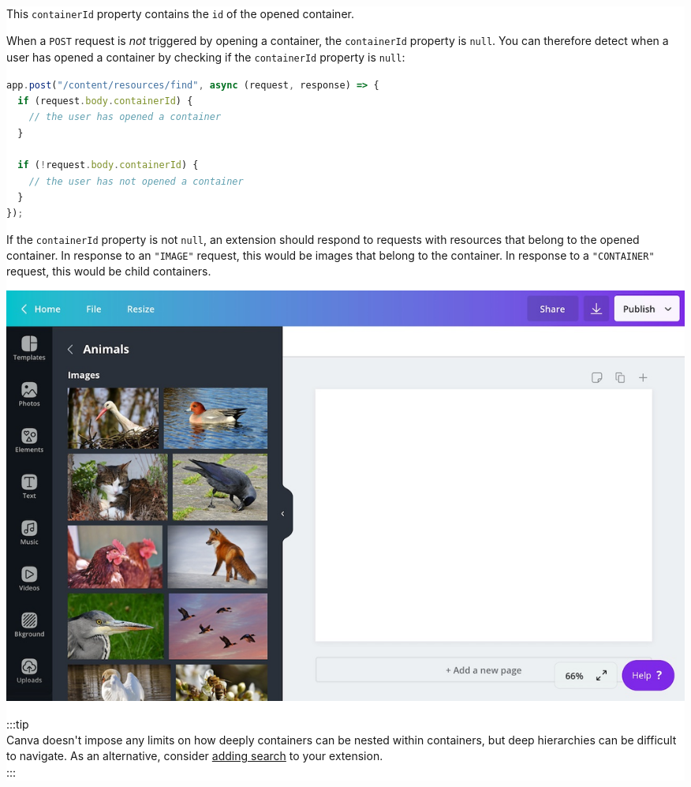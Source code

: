 This `containerId` property contains the `id` of the opened container.

When a `POST` request is _not_ triggered by opening a container, the `containerId` property is `null`. You can therefore detect when a user has opened a container by checking if the `containerId` property is `null`:

```javascript
app.post("/content/resources/find", async (request, response) => {
  if (request.body.containerId) {
    // the user has opened a container
  }

  if (!request.body.containerId) {
    // the user has not opened a container
  }
});
```

If the `containerId` property is not `null`, an extension should respond to requests with resources that belong to the opened container. In response to an `"IMAGE"` request, this would be images that belong to the container. In response to a `"CONTAINER"` request, this would be child containers.

![](images/1de5f8cf2b.jpg)

:::tip  
 Canva doesn't impose any limits on how deeply containers can be nested within containers, but deep hierarchies can be difficult to navigate. As an alternative, consider [adding search](./search.md) to your extension.  
:::
